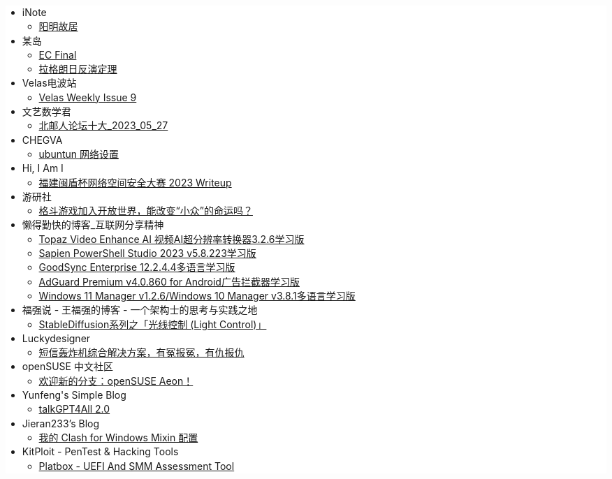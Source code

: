 - iNote
  - [阳明故居](https://inote.xyz/yang-ming-home/)
- 某岛
  - [EC Final](https://www.shuizilong.com/house/archives/ec-final/)
  - [拉格朗日反演定理](https://www.shuizilong.com/house/archives/lagrange-inversion-theorem/)
- Velas电波站
  - [Velas Weekly Issue 9](https://www.velasx.com/am/6111)
- 文艺数学君
  - [北邮人论坛十大_2023_05_27](https://mathpretty.com/15949.html)
- CHEGVA
  - [ubuntun 网络设置](https://chegva.com/5720.html)
- Hi, I Am I
  - [福建闽盾杯网络空间安全大赛 2023 Writeup](https://5ime.cn/heidun-2023.html)
- 游研社
  - [格斗游戏加入开放世界，能改变“小众”的命运吗？](https://www.yystv.cn/p/10863)
- 懒得勤快的博客_互联网分享精神
  - [Topaz Video Enhance AI 视频AI超分辨率转换器3.2.6学习版](https://masuit.com/1781)
  - [Sapien PowerShell Studio 2023 v5.8.223学习版](https://masuit.com/1981)
  - [GoodSync Enterprise 12.2.4.4多语言学习版](https://masuit.com/1785)
  - [AdGuard Premium v4.0.860 for Android广告拦截器学习版](https://masuit.com/1591)
  - [Windows 11 Manager v1.2.6/Windows 10 Manager v3.8.1多语言学习版](https://masuit.com/1253)
- 福强说 - 王福强的博客 - 一个架构士的思考与实践之地
  - [StableDiffusion系列之「光线控制 (Light Control)」](http://afoo.me/posts/2023-05-28-light-control-course-ready.html)
- Luckydesigner
  - [短信轰炸机综合解决方案，有冤报冤，有仇报仇](https://www.luckydesigner.space/how-to-get-sms-boom-all-ways/)
- openSUSE 中文社区
  - [欢迎新的分支：openSUSE Aeon！](/%E7%A4%BE%E5%8C%BA%E6%96%B0%E9%97%BB/2023/05/27/opensuse-aeon.html)
- Yunfeng's Simple Blog
  - [talkGPT4All 2.0](http://vra.github.io/2023/05/27/talkgpt4all-2-0/)
- Jieran233’s Blog
  - [我的 Clash for Windows Mixin 配置](https://jieran233.github.io//undefined/2023/05/27/%E6%88%91%E7%9A%84-clash-for-windows-mixin%E9%85%8D%E7%BD%AE.html)
- KitPloit - PenTest & Hacking Tools
  - [Platbox - UEFI And SMM Assessment Tool](https://www.kitploit.com/2023/05/platbox-uefi-and-smm-assessment-tool.html)
